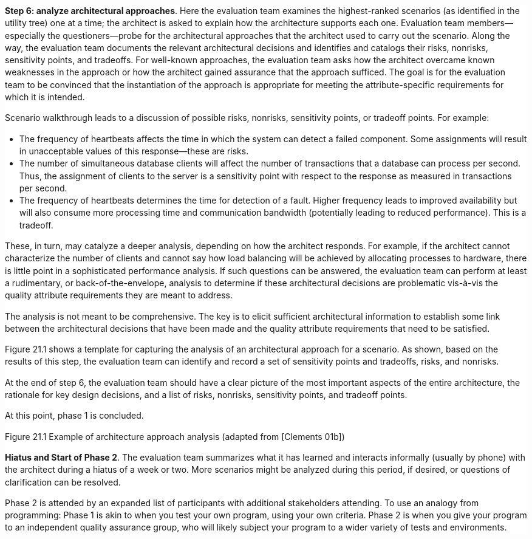 **Step 6: analyze architectural approaches**. Here the evaluation team examines the highest-ranked scenarios (as identified in the utility tree) one at a time; the architect is asked to explain how the architecture supports each one. Evaluation team members—especially the questioners—probe for the architectural approaches that the architect used to carry out the scenario. Along the way, the evaluation team documents the relevant architectural decisions and identifies and catalogs their risks, nonrisks, sensitivity points, and tradeoffs. For well-known approaches, the evaluation team asks how the architect overcame known weaknesses in the approach or how the architect gained assurance that the approach sufficed. The goal is for the evaluation team to be convinced that the instantiation of the approach is appropriate for meeting the attribute-specific requirements for which it is intended.

Scenario walkthrough leads to a discussion of possible risks, nonrisks, sensitivity points, or tradeoff points. For example:

* The frequency of heartbeats affects the time in which the system can detect a failed component. Some assignments will result in unacceptable values of this response—these are risks.
* The number of simultaneous database clients will affect the number of transactions that a database can process per second. Thus, the assignment of clients to the server is a sensitivity point with respect to the response as measured in transactions per second.
* The frequency of heartbeats determines the time for detection of a fault. Higher frequency leads to improved availability but will also consume more processing time and communication bandwidth (potentially leading to reduced performance). This is a tradeoff.

These, in turn, may catalyze a deeper analysis, depending on how the architect responds. For example, if the architect cannot characterize the number of clients and cannot say how load balancing will be achieved by allocating processes to hardware, there is little point in a sophisticated performance analysis. If such questions can be answered, the evaluation team can perform at least a rudimentary, or back-of-the-envelope, analysis to determine if these architectural decisions are problematic vis-à-vis the quality attribute requirements they are meant to address.

The analysis is not meant to be comprehensive. The key is to elicit sufficient architectural information to establish some link between the architectural decisions that have been made and the quality attribute requirements that need to be satisfied.

Figure 21.1 shows a template for capturing the analysis of an architectural approach for a scenario. As shown, based on the results of this step, the evaluation team can identify and record a set of sensitivity points and tradeoffs, risks, and nonrisks.

At the end of step 6, the evaluation team should have a clear picture of the most important aspects of the entire architecture, the rationale for key design decisions, and a list of risks, nonrisks, sensitivity points, and tradeoff points.

At this point, phase 1 is concluded.

Figure 21.1 Example of architecture approach analysis (adapted from [Clements 01b])


**Hiatus and Start of Phase 2**. The evaluation team summarizes what it has learned and interacts informally (usually by phone) with the architect during a hiatus of a week or two. More scenarios might be analyzed during this period, if desired, or questions of clarification can be resolved.

Phase 2 is attended by an expanded list of participants with additional stakeholders attending. To use an analogy from programming: Phase 1 is akin to when you test your own program, using your own criteria. Phase 2 is when you give your program to an independent quality assurance group, who will likely subject your program to a wider variety of tests and environments.
